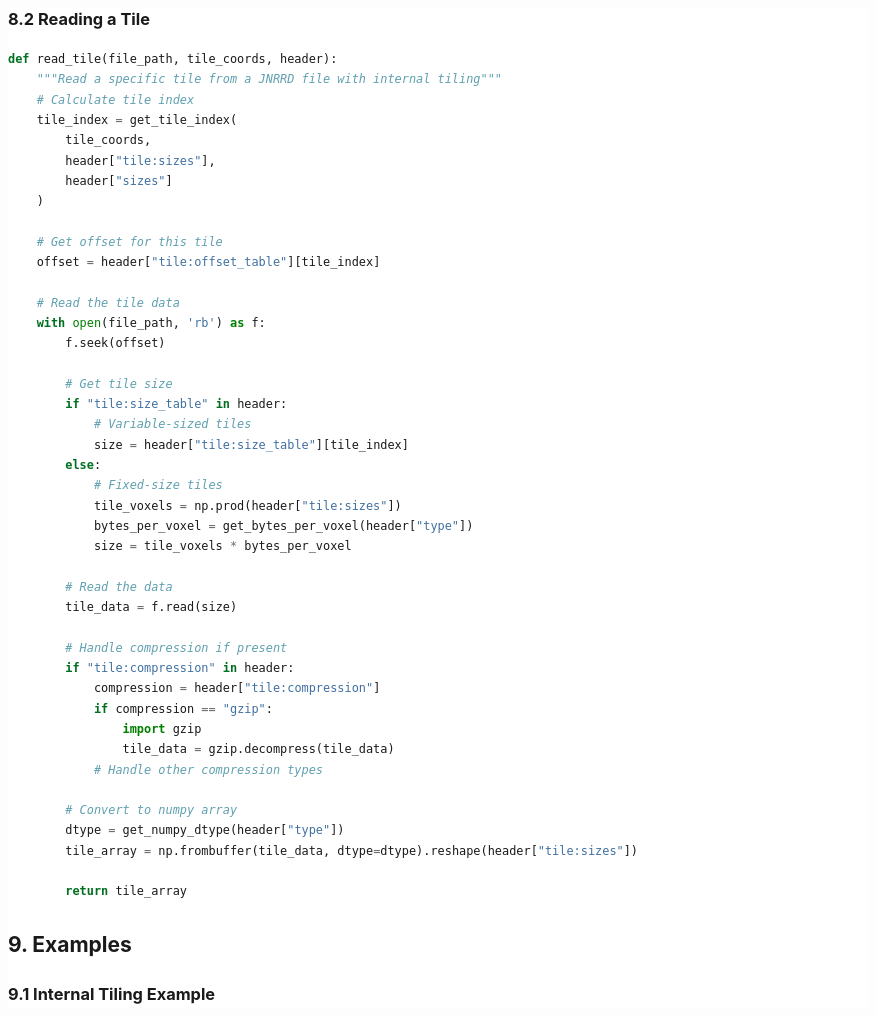 ### 8.2 Reading a Tile

```python
def read_tile(file_path, tile_coords, header):
    """Read a specific tile from a JNRRD file with internal tiling"""
    # Calculate tile index
    tile_index = get_tile_index(
        tile_coords, 
        header["tile:sizes"], 
        header["sizes"]
    )
    
    # Get offset for this tile
    offset = header["tile:offset_table"][tile_index]
    
    # Read the tile data
    with open(file_path, 'rb') as f:
        f.seek(offset)
        
        # Get tile size
        if "tile:size_table" in header:
            # Variable-sized tiles
            size = header["tile:size_table"][tile_index]
        else:
            # Fixed-size tiles
            tile_voxels = np.prod(header["tile:sizes"])
            bytes_per_voxel = get_bytes_per_voxel(header["type"])
            size = tile_voxels * bytes_per_voxel
        
        # Read the data
        tile_data = f.read(size)
        
        # Handle compression if present
        if "tile:compression" in header:
            compression = header["tile:compression"]
            if compression == "gzip":
                import gzip
                tile_data = gzip.decompress(tile_data)
            # Handle other compression types
            
        # Convert to numpy array
        dtype = get_numpy_dtype(header["type"])
        tile_array = np.frombuffer(tile_data, dtype=dtype).reshape(header["tile:sizes"])
        
        return tile_array
```

## 9. Examples

### 9.1 Internal Tiling Example
